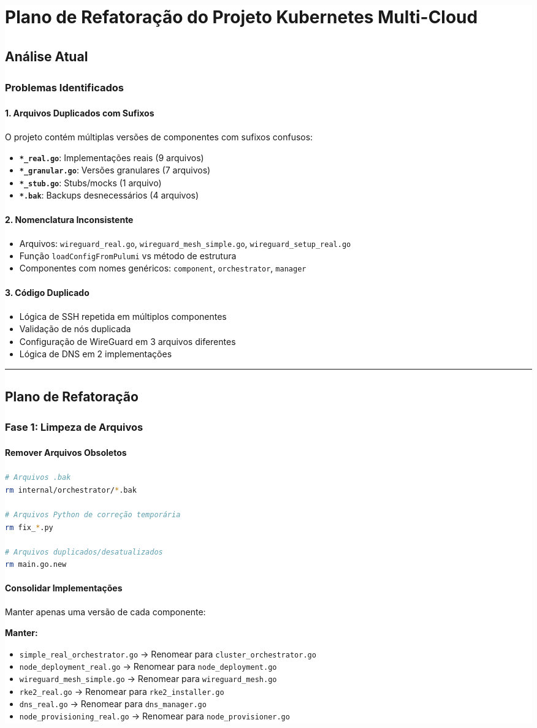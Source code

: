 # Plano de Refatoração do Projeto Kubernetes Multi-Cloud

## Análise Atual

### Problemas Identificados

#### 1. Arquivos Duplicados com Sufixos
O projeto contém múltiplas versões de componentes com sufixos confusos:
- **`*_real.go`**: Implementações reais (9 arquivos)
- **`*_granular.go`**: Versões granulares (7 arquivos)
- **`*_stub.go`**: Stubs/mocks (1 arquivo)
- **`*.bak`**: Backups desnecessários (4 arquivos)

#### 2. Nomenclatura Inconsistente
- Arquivos: `wireguard_real.go`, `wireguard_mesh_simple.go`, `wireguard_setup_real.go`
- Função `loadConfigFromPulumi` vs método de estrutura
- Componentes com nomes genéricos: `component`, `orchestrator`, `manager`

#### 3. Código Duplicado
- Lógica de SSH repetida em múltiplos componentes
- Validação de nós duplicada
- Configuração de WireGuard em 3 arquivos diferentes
- Lógica de DNS em 2 implementações

---

## Plano de Refatoração

### Fase 1: Limpeza de Arquivos

#### Remover Arquivos Obsoletos
```bash
# Arquivos .bak
rm internal/orchestrator/*.bak

# Arquivos Python de correção temporária
rm fix_*.py

# Arquivos duplicados/desatualizados
rm main.go.new
```

#### Consolidar Implementações
Manter apenas uma versão de cada componente:

**Manter:**
- `simple_real_orchestrator.go` → Renomear para `cluster_orchestrator.go`
- `node_deployment_real.go` → Renomear para `node_deployment.go`
- `wireguard_mesh_simple.go` → Renomear para `wireguard_mesh.go`
- `rke2_real.go` → Renomear para `rke2_installer.go`
- `dns_real.go` → Renomear para `dns_manager.go`
- `node_provisioning_real.go` → Renomear para `node_provisioner.go`
